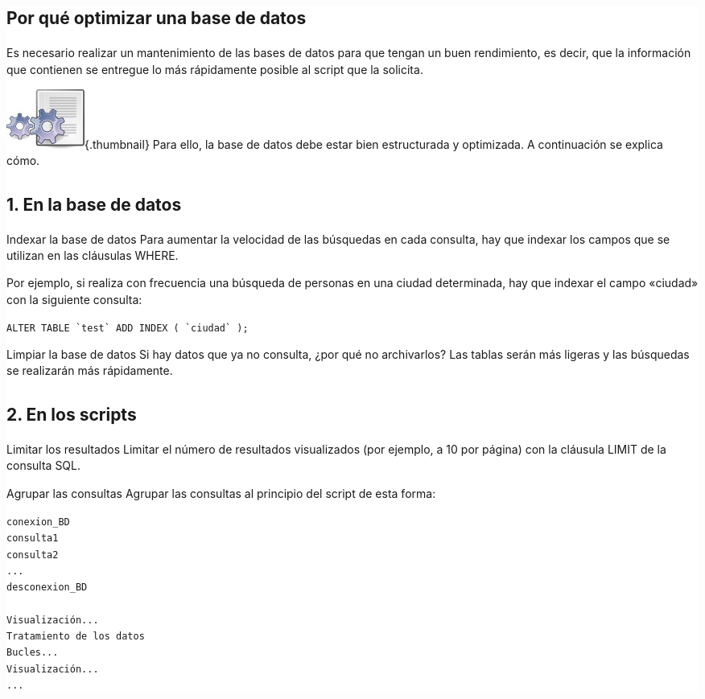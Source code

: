 ## Por qué optimizar una base de datos
Es necesario realizar un mantenimiento de las bases de datos para que tengan un buen rendimiento, es decir, que la información que contienen se entregue lo más rápidamente posible al script que la solicita.

![](images/img_2002.jpg){.thumbnail}
Para ello, la base de datos debe estar bien estructurada y optimizada. A continuación se explica cómo.

## 1. En la base de datos
Indexar la base de datos
Para aumentar la velocidad de las búsquedas en cada consulta, hay que indexar los campos que se utilizan en las cláusulas WHERE.

Por ejemplo, si realiza con frecuencia una búsqueda de personas en una ciudad determinada, hay que indexar el campo «ciudad» con la siguiente consulta:


```
ALTER TABLE `test` ADD INDEX ( `ciudad` );
```


Limpiar la base de datos
Si hay datos que ya no consulta, ¿por qué no archivarlos? Las tablas serán más ligeras y las búsquedas se realizarán más rápidamente.

## 2. En los scripts
Limitar los resultados
Limitar el número de resultados visualizados (por ejemplo, a 10 por página) con la cláusula LIMIT de la consulta SQL.

Agrupar las consultas
Agrupar las consultas al principio del script de esta forma:


```
conexion_BD
consulta1
consulta2
...
desconexion_BD

Visualización...
Tratamiento de los datos
Bucles...
Visualización...
...
```
